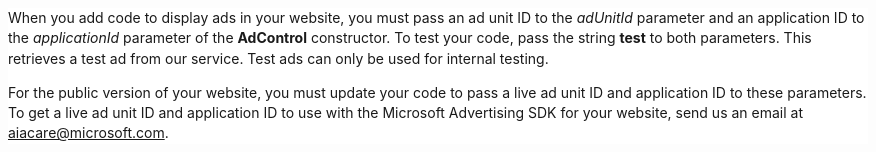 When you add code to display ads in your website, you must pass an ad unit ID to the *adUnitId* parameter and an application ID to the *applicationId* parameter of the **AdControl** constructor. To test your code, pass the string **test** to both parameters. This retrieves a test ad from our service. Test ads can only be used for internal testing.

For the public version of your website, you must update your code to pass a live ad unit ID and application ID to these parameters. To get a live ad unit ID and application ID to use with the Microsoft Advertising SDK for your website, send us an email at aiacare@microsoft.com.
